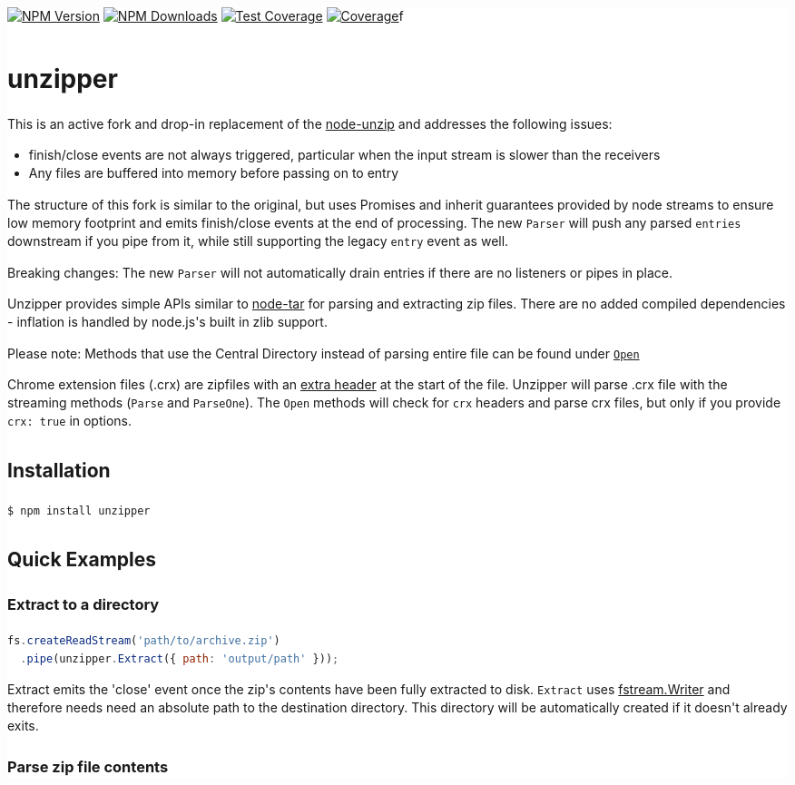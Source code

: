 [![NPM Version][npm-image]][npm-url]
[![NPM Downloads][downloads-image]][downloads-url]
[![Test Coverage][travis-image]][travis-url]
[![Coverage][coverage-image]][coverage-url]f

[npm-image]: https://img.shields.io/npm/v/unzipper.svg
[npm-url]: https://npmjs.org/package/unzipper
[travis-image]: https://api.travis-ci.org/ZJONSSON/node-unzipper.png?branch=master
[travis-url]: https://travis-ci.org/ZJONSSON/node-unzipper?branch=master
[downloads-image]: https://img.shields.io/npm/dm/unzipper.svg
[downloads-url]: https://npmjs.org/package/unzipper
[coverage-image]: https://3tjjj5abqi.execute-api.us-east-1.amazonaws.com/prod/node-unzipper/badge
[coverage-url]: https://3tjjj5abqi.execute-api.us-east-1.amazonaws.com/prod/node-unzipper/url

# unzipper

This is an active fork and drop-in replacement of the [node-unzip](https://github.com/EvanOxfeld/node-unzip) and addresses the following issues:
* finish/close events are not always triggered, particular when the input stream is slower than the receivers
* Any files are buffered into memory before passing on to entry

The structure of this fork is similar to the original, but uses Promises and inherit guarantees provided by node streams to ensure low memory footprint and emits finish/close events at the end of processing.   The new `Parser` will push any parsed `entries` downstream if you pipe from it, while still supporting the legacy `entry` event as well.

Breaking changes: The new `Parser` will not automatically drain entries if there are no listeners or pipes in place.

Unzipper provides simple APIs similar to [node-tar](https://github.com/isaacs/node-tar) for parsing and extracting zip files.
There are no added compiled dependencies - inflation is handled by node.js's built in zlib support.

Please note:  Methods that use the Central Directory instead of parsing entire file can be found under [`Open`](#open)

Chrome extension files (.crx) are zipfiles with an [extra header](http://www.adambarth.com/experimental/crx/docs/crx.html) at the start of the file.  Unzipper will parse .crx file with the streaming methods (`Parse` and `ParseOne`).  The `Open` methods will check for `crx` headers and parse crx files, but only if you provide `crx: true` in options.  

## Installation

```bash
$ npm install unzipper
```

## Quick Examples

### Extract to a directory
```js
fs.createReadStream('path/to/archive.zip')
  .pipe(unzipper.Extract({ path: 'output/path' }));
```

Extract emits the 'close' event once the zip's contents have been fully extracted to disk. `Extract` uses [fstream.Writer](https://www.npmjs.com/package/fstream) and therefore needs need an absolute path to the destination directory.  This directory will be automatically created if it doesn't already exits.

### Parse zip file contents

